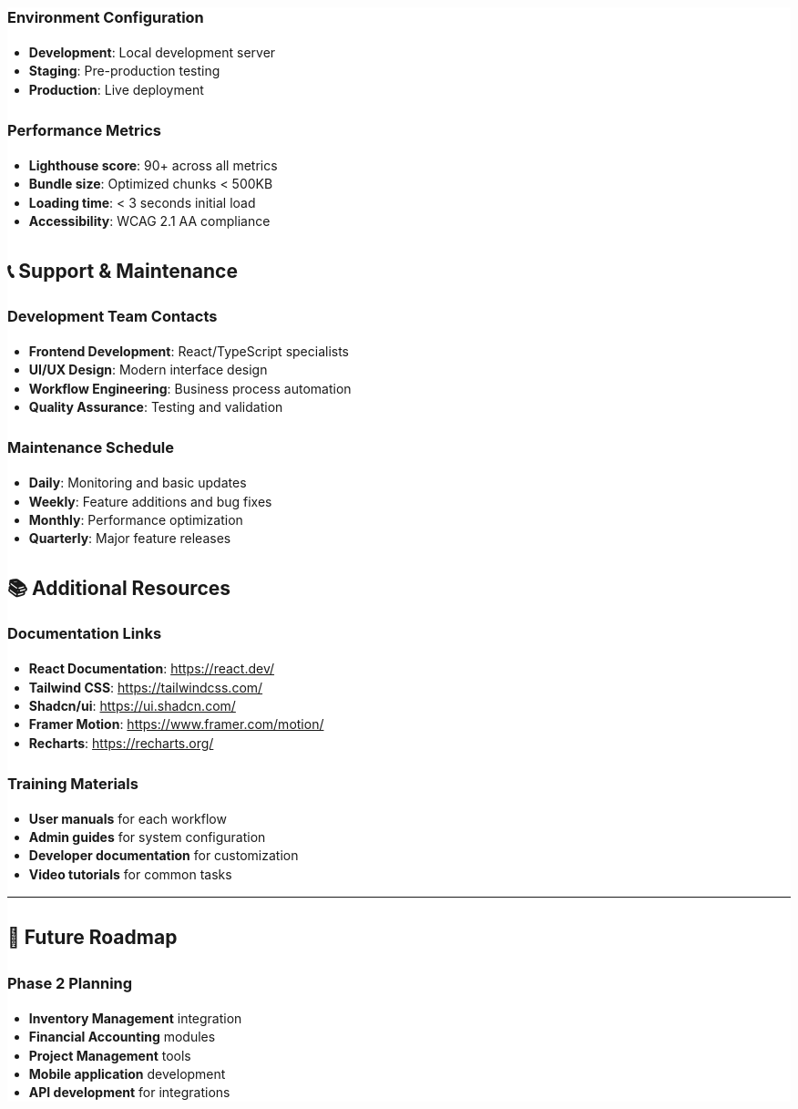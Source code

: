 ### Environment Configuration
- **Development**: Local development server
- **Staging**: Pre-production testing
- **Production**: Live deployment

### Performance Metrics
- **Lighthouse score**: 90+ across all metrics
- **Bundle size**: Optimized chunks < 500KB
- **Loading time**: < 3 seconds initial load
- **Accessibility**: WCAG 2.1 AA compliance

## 📞 Support & Maintenance

### Development Team Contacts
- **Frontend Development**: React/TypeScript specialists
- **UI/UX Design**: Modern interface design
- **Workflow Engineering**: Business process automation
- **Quality Assurance**: Testing and validation

### Maintenance Schedule
- **Daily**: Monitoring and basic updates
- **Weekly**: Feature additions and bug fixes  
- **Monthly**: Performance optimization
- **Quarterly**: Major feature releases

## 📚 Additional Resources

### Documentation Links
- **React Documentation**: https://react.dev/
- **Tailwind CSS**: https://tailwindcss.com/
- **Shadcn/ui**: https://ui.shadcn.com/
- **Framer Motion**: https://www.framer.com/motion/
- **Recharts**: https://recharts.org/

### Training Materials
- **User manuals** for each workflow
- **Admin guides** for system configuration
- **Developer documentation** for customization
- **Video tutorials** for common tasks

---

## 🎯 Future Roadmap

### Phase 2 Planning
- **Inventory Management** integration
- **Financial Accounting** modules
- **Project Management** tools
- **Mobile application** development
- **API development** for integrations
